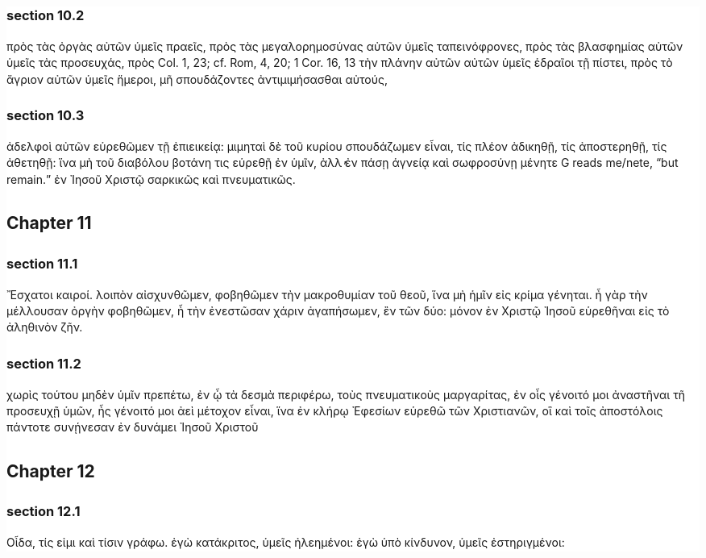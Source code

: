 ### section 10.2

<p> πρὸς τὰς ὀργὰς αὐτῶν ὑμεῖς πραεῖς, πρὸς τὰς
μεγαλορημοσύνας αὐτῶν ὑμεῖς ταπεινόφρονες, πρὸς
τὰς βλασφημίας αὐτῶν ὑμεῖς τὰς προσευχάς, πρὸς
<note>
                        <bibl corresp="cts:urn:greekLit:tlg0031.tlg012:1.23 cts:urn:greekLit:tlg0031.tlg006:4.20 cts:urn:greekLit:tlg0031.tlg007:16.13">Col. 1, 23; cf. Rom, 4, 20; 1 Cor. 16, 13</bibl>
                     </note> τὴν πλάνην αὐτῶν αὐτῶν ὑμεῖς ἑδραῖοι τῇ πίστει, πρὸς
τὸ ἄγριον αὐτῶν ὑμεῖς ἥμεροι, μῆ σπουδάζοντες
ἀντιμιμήσασθαι αὐτούς,</p>

### section 10.3

<p> ἀδελφοὶ αὐτῶν εὑρεθῶμεν
τῇ ἐπιεικείᾳ: μιμηταὶ δὲ τοῦ κυρίου σπουδάζωμεν
εἶναι, τίς πλέον ἀδικηθῇ, τίς ἀποστερηθῇ,
τίς ἀθετηθῇ: ἵνα μὴ τοῦ διαβόλου βοτάνη τις
εὑρεθῇ ἐν ὑμῖν, ἀλλ̓ ἐν πάσῃ ἁγνείᾳ καὶ σωφροσύνῃ
μένητε <note n="2">G reads me/nete, <q>but remain.</q>
                     </note> ἐν Ἰησοῦ Χριστῷ σαρκικῶς καὶ πνευματικῶς.
</p>

## Chapter 11

### section 11.1

<p> Ἔσχατοι καιροί. λοιπὸν αἰσχυνθῶμεν, φοβηθῶμεν
τὴν μακροθυμίαν τοῦ θεοῦ, ἵνα μὴ ἡμῖν εἰς
<pb n="186"/>
κρίμα γένηται. ἦ γὰρ τὴν μέλλουσαν ὀργὴν φοβηθῶμεν,
ἦ τὴν ἐνεστῶσαν χάριν ἀγαπήσωμεν, ἒν
τῶν δύο: μόνον ἐν Χριστῷ Ἰησοῦ εὑρεθῆναι εἰς τὸ
ἀληθινὸν ζῆν.</p>

### section 11.2

<p> χωρὶς τούτου μηδὲν ὑμῖν πρεπέτω,
ἐν ᾧ τὰ δεσμὰ περιφέρω, τοὺς πνευματικοὺς
μαργαρίτας, ἐν οἷς γένοιτό μοι ἀναστῆναι τῆ προσευχῇ
ὑμῶν, ἦς γένοιτό μοι ἀεὶ μέτοχον εἶναι, ἵνα
ἐν κλήρῳ Ἐφεσίων εὑρεθῶ τῶν Χριστιανῶν, οἳ
καὶ τοῖς ἀποστόλοις πάντοτε συνῄνεσαν ἐν δυνάμει Ἰησοῦ Χριστοῦ
</p>

## Chapter 12

### section 12.1

<p> Οἶδα, τίς εἰμι καὶ τίσιν γράφω. ἐγὼ κατάκριτος,
ὑμεῖς ἠλεημένοι: ἐγὼ ὑπὸ κίνδυνον, ὑμεῖς
ἐστηριγμένοι:</p>
